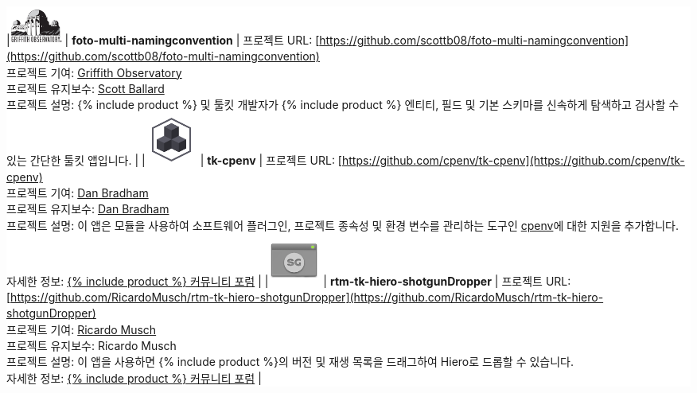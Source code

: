 |<img alt="griffith-logo.png" src="./images/community-shared-integrations/griffith_logo.png" width="65"/> | **foto-multi-namingconvention**  | 프로젝트 URL: [https://github.com/scottb08/foto-multi-namingconvention](https://github.com/scottb08/foto-multi-namingconvention)   <br/> 프로젝트 기여: [Griffith Observatory](https://www.griffithobservatory.org/)   <br/> 프로젝트 유지보수: [Scott Ballard](https://www.linkedin.com/in/scottballard/)   <br/> 프로젝트 설명: {% include product %} 및 툴킷 개발자가 {% include product %} 엔티티, 필드 및 기본 스키마를 신속하게 탐색하고 검사할 수 있는 간단한 툴킷 앱입니다. |
|<img alt="tk-cpenv" src="./images/community-shared-integrations/cpenv.png" width="65"/> | **tk-cpenv**  | 프로젝트 URL: [https://github.com/cpenv/tk-cpenv](https://github.com/cpenv/tk-cpenv)   <br/> 프로젝트 기여: [Dan Bradham](https://github.com/danbradham)   <br/> 프로젝트 유지보수: [Dan Bradham](https://github.com/danbradham)   <br/> 프로젝트 설명: 이 앱은 모듈을 사용하여 소프트웨어 플러그인, 프로젝트 종속성 및 환경 변수를 관리하는 도구인 [cpenv](https://github.com/cpenv/cpenv)에 대한 지원을 추가합니다.   <br/> 자세한 정보: [{% include product %} 커뮤니티 포럼](https://community.shotgridsoftware.com/t/rez-support/7350/7) |
|<img alt="rtm-tk-hiero-shotgunDropper" src="./images/community-shared-integrations/dropper.png" width="65"/> | **rtm-tk-hiero-shotgunDropper**  | 프로젝트 URL: [https://github.com/RicardoMusch/rtm-tk-hiero-shotgunDropper](https://github.com/RicardoMusch/rtm-tk-hiero-shotgunDropper) <br/> 프로젝트 기여: [Ricardo Musch](https://www.ricardo-musch.com/) <br/> 프로젝트 유지보수: Ricardo Musch <br/> 프로젝트 설명: 이 앱을 사용하면 {% include product %}의 버전 및 재생 목록을 드래그하여 Hiero로 드롭할 수 있습니다. <br/> 자세한 정보: [{% include product %} 커뮤니티 포럼](https://community.shotgridsoftware.com/t/release-shotgundropper-for-hiero/4183) |
